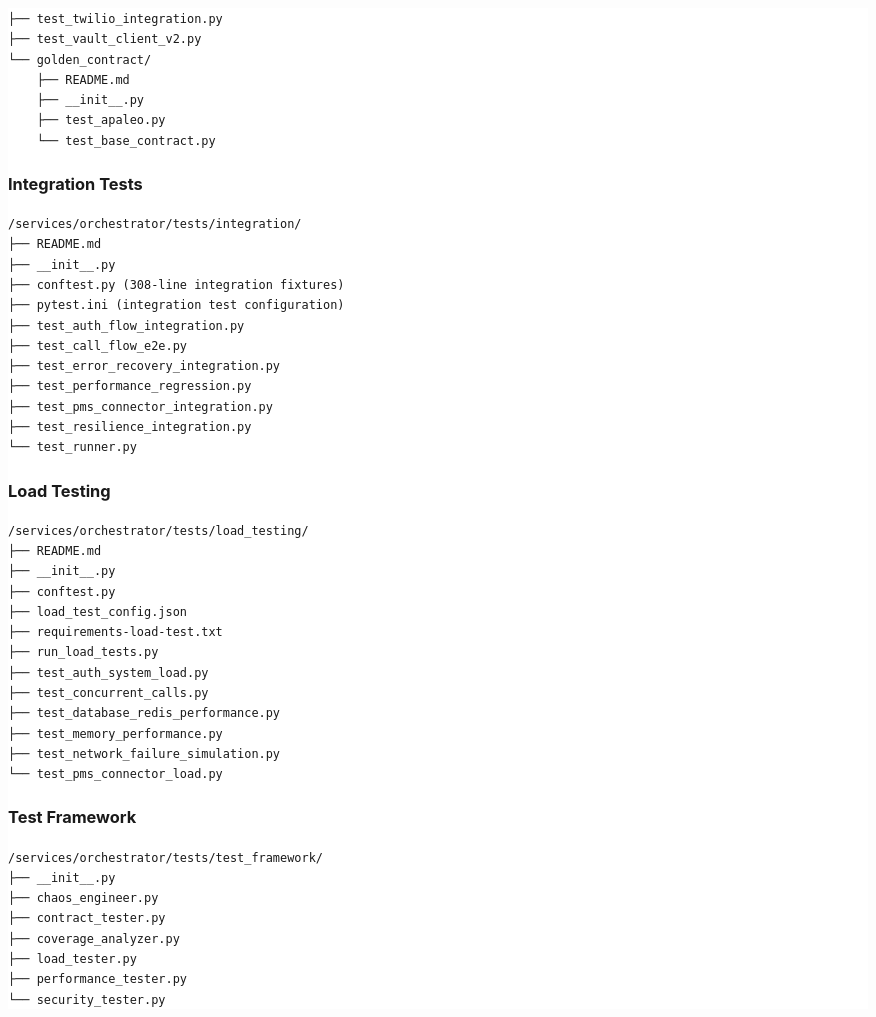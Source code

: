 ```
├── test_twilio_integration.py
├── test_vault_client_v2.py
└── golden_contract/
    ├── README.md
    ├── __init__.py
    ├── test_apaleo.py
    └── test_base_contract.py
```

### Integration Tests
```
/services/orchestrator/tests/integration/
├── README.md
├── __init__.py
├── conftest.py (308-line integration fixtures)
├── pytest.ini (integration test configuration)
├── test_auth_flow_integration.py
├── test_call_flow_e2e.py
├── test_error_recovery_integration.py
├── test_performance_regression.py
├── test_pms_connector_integration.py
├── test_resilience_integration.py
└── test_runner.py
```

### Load Testing
```
/services/orchestrator/tests/load_testing/
├── README.md
├── __init__.py
├── conftest.py
├── load_test_config.json
├── requirements-load-test.txt
├── run_load_tests.py
├── test_auth_system_load.py
├── test_concurrent_calls.py
├── test_database_redis_performance.py
├── test_memory_performance.py
├── test_network_failure_simulation.py
└── test_pms_connector_load.py
```

### Test Framework
```
/services/orchestrator/tests/test_framework/
├── __init__.py
├── chaos_engineer.py
├── contract_tester.py
├── coverage_analyzer.py
├── load_tester.py
├── performance_tester.py
└── security_tester.py
```
